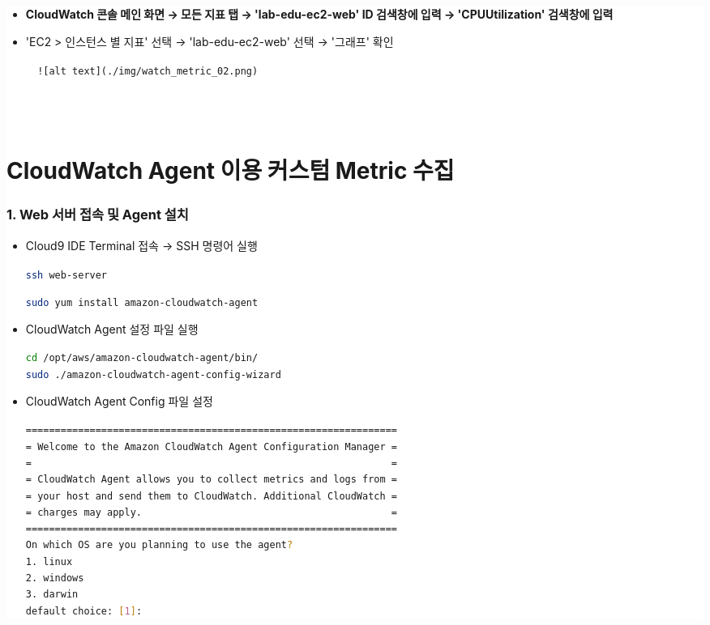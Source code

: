 - **CloudWatch 콘솔 메인 화면 → 모든 지표 탭 → 'lab-edu-ec2-web' ID 검색창에 입력 → 'CPUUtilization' 검색창에 입력**

- 'EC2 > 인스턴스 별 지표' 선택 → 'lab-edu-ec2-web' 선택 → '그래프' 확인

        ![alt text](./img/watch_metric_02.png)
<br><br>

# CloudWatch Agent 이용 커스텀 Metric 수집

### 1. Web 서버 접속 및 Agent 설치

- Cloud9 IDE Terminal 접속 → SSH 명령어 실행

    ```bash
    ssh web-server
    ```

    ```bash
    sudo yum install amazon-cloudwatch-agent
    ```

- CloudWatch Agent 설정 파일 실행

    ```bash
    cd /opt/aws/amazon-cloudwatch-agent/bin/
    sudo ./amazon-cloudwatch-agent-config-wizard
    ```

- CloudWatch Agent Config 파일 설정

    ```bash
    ================================================================
    = Welcome to the Amazon CloudWatch Agent Configuration Manager =
    =                                                              =
    = CloudWatch Agent allows you to collect metrics and logs from =
    = your host and send them to CloudWatch. Additional CloudWatch =
    = charges may apply.                                           =
    ================================================================
    On which OS are you planning to use the agent?
    1. linux
    2. windows
    3. darwin
    default choice: [1]:
